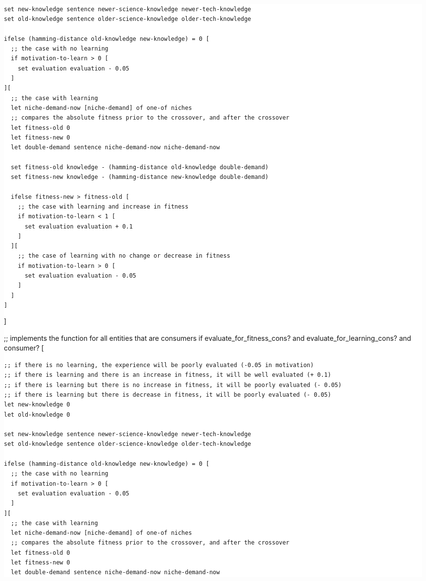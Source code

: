     set new-knowledge sentence newer-science-knowledge newer-tech-knowledge
    set old-knowledge sentence older-science-knowledge older-tech-knowledge

    ifelse (hamming-distance old-knowledge new-knowledge) = 0 [
      ;; the case with no learning
      if motivation-to-learn > 0 [
        set evaluation evaluation - 0.05
      ]
    ][
      ;; the case with learning
      let niche-demand-now [niche-demand] of one-of niches
      ;; compares the absolute fitness prior to the crossover, and after the crossover
      let fitness-old 0
      let fitness-new 0
      let double-demand sentence niche-demand-now niche-demand-now

      set fitness-old knowledge - (hamming-distance old-knowledge double-demand)
      set fitness-new knowledge - (hamming-distance new-knowledge double-demand)

      ifelse fitness-new > fitness-old [
        ;; the case with learning and increase in fitness
        if motivation-to-learn < 1 [
          set evaluation evaluation + 0.1
        ]
      ][
        ;; the case of learning with no change or decrease in fitness
        if motivation-to-learn > 0 [
          set evaluation evaluation - 0.05
        ]
      ]
    ]
  ]

  ;; implements the function for all entities that are consumers
  if evaluate_for_fitness_cons? and evaluate_for_learning_cons? and consumer? [

    ;; if there is no learning, the experience will be poorly evaluated (-0.05 in motivation)
    ;; if there is learning and there is an increase in fitness, it will be well evaluated (+ 0.1)
    ;; if there is learning but there is no increase in fitness, it will be poorly evaluated (- 0.05)
    ;; if there is learning but there is decrease in fitness, it will be poorly evaluated (- 0.05)
    let new-knowledge 0
    let old-knowledge 0

    set new-knowledge sentence newer-science-knowledge newer-tech-knowledge
    set old-knowledge sentence older-science-knowledge older-tech-knowledge

    ifelse (hamming-distance old-knowledge new-knowledge) = 0 [
      ;; the case with no learning
      if motivation-to-learn > 0 [
        set evaluation evaluation - 0.05
      ]
    ][
      ;; the case with learning
      let niche-demand-now [niche-demand] of one-of niches
      ;; compares the absolute fitness prior to the crossover, and after the crossover
      let fitness-old 0
      let fitness-new 0
      let double-demand sentence niche-demand-now niche-demand-now
